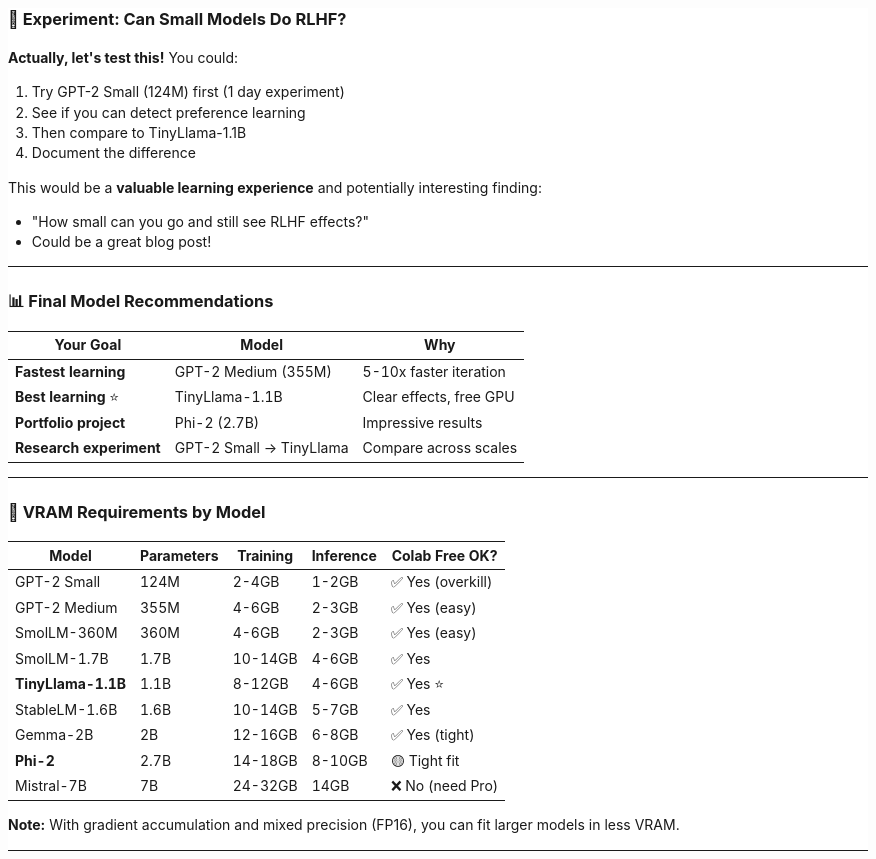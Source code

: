 
### 🔬 **Experiment: Can Small Models Do RLHF?**

**Actually, let's test this!** You could:
1. Try GPT-2 Small (124M) first (1 day experiment)
2. See if you can detect preference learning
3. Then compare to TinyLlama-1.1B
4. Document the difference

This would be a **valuable learning experience** and potentially interesting finding:
- "How small can you go and still see RLHF effects?"
- Could be a great blog post!

---

### 📊 **Final Model Recommendations**

| Your Goal | Model | Why |
|-----------|-------|-----|
| **Fastest learning** | GPT-2 Medium (355M) | 5-10x faster iteration |
| **Best learning** ⭐ | TinyLlama-1.1B | Clear effects, free GPU |
| **Portfolio project** | Phi-2 (2.7B) | Impressive results |
| **Research experiment** | GPT-2 Small → TinyLlama | Compare across scales |

---

### 🔧 **VRAM Requirements by Model**

| Model | Parameters | Training | Inference | Colab Free OK? |
|-------|-----------|----------|-----------|----------------|
| GPT-2 Small | 124M | 2-4GB | 1-2GB | ✅ Yes (overkill) |
| GPT-2 Medium | 355M | 4-6GB | 2-3GB | ✅ Yes (easy) |
| SmolLM-360M | 360M | 4-6GB | 2-3GB | ✅ Yes (easy) |
| SmolLM-1.7B | 1.7B | 10-14GB | 4-6GB | ✅ Yes |
| **TinyLlama-1.1B** | 1.1B | 8-12GB | 4-6GB | ✅ Yes ⭐ |
| StableLM-1.6B | 1.6B | 10-14GB | 5-7GB | ✅ Yes |
| Gemma-2B | 2B | 12-16GB | 6-8GB | ✅ Yes (tight) |
| **Phi-2** | 2.7B | 14-18GB | 8-10GB | 🟡 Tight fit |
| Mistral-7B | 7B | 24-32GB | 14GB | ❌ No (need Pro) |

**Note:** With gradient accumulation and mixed precision (FP16), you can fit larger models in less VRAM.

---
